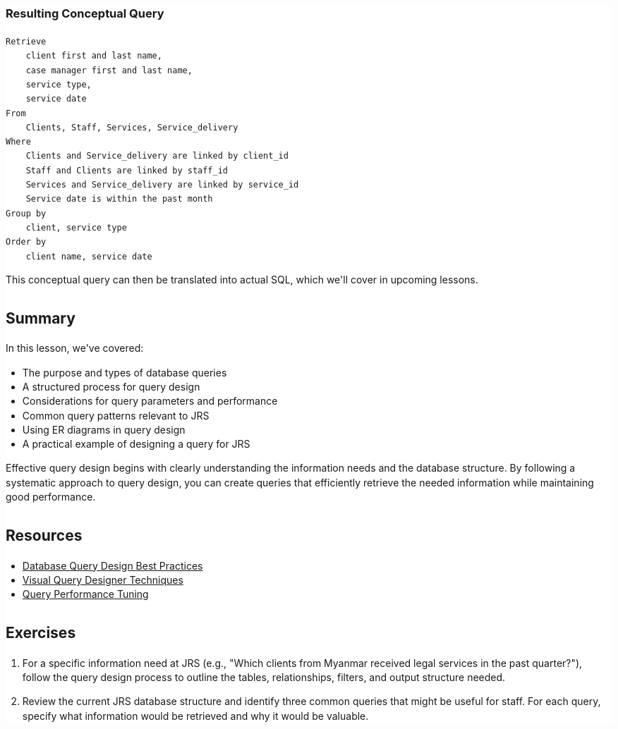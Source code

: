 ### Resulting Conceptual Query
```
Retrieve
    client first and last name,
    case manager first and last name,
    service type,
    service date
From
    Clients, Staff, Services, Service_delivery
Where
    Clients and Service_delivery are linked by client_id
    Staff and Clients are linked by staff_id
    Services and Service_delivery are linked by service_id
    Service date is within the past month
Group by
    client, service type
Order by
    client name, service date
```

This conceptual query can then be translated into actual SQL, which we'll cover in upcoming lessons.

## Summary

In this lesson, we've covered:
- The purpose and types of database queries
- A structured process for query design
- Considerations for query parameters and performance
- Common query patterns relevant to JRS
- Using ER diagrams in query design
- A practical example of designing a query for JRS

Effective query design begins with clearly understanding the information needs and the database structure. By following a systematic approach to query design, you can create queries that efficiently retrieve the needed information while maintaining good performance.

## Resources
- [Database Query Design Best Practices](https://www.sisense.com/blog/8-ways-fine-tune-sql-queries-production-databases/)
- [Visual Query Designer Techniques](https://docs.microsoft.com/en-us/visualstudio/data-tools/visual-database-tools/designing-queries-and-views-how-to-topics-visual-database-tools)
- [Query Performance Tuning](https://use-the-index-luke.com/)

## Exercises
1. For a specific information need at JRS (e.g., "Which clients from Myanmar received legal services in the past quarter?"), follow the query design process to outline the tables, relationships, filters, and output structure needed.

2. Review the current JRS database structure and identify three common queries that might be useful for staff. For each query, specify what information would be retrieved and why it would be valuable.
